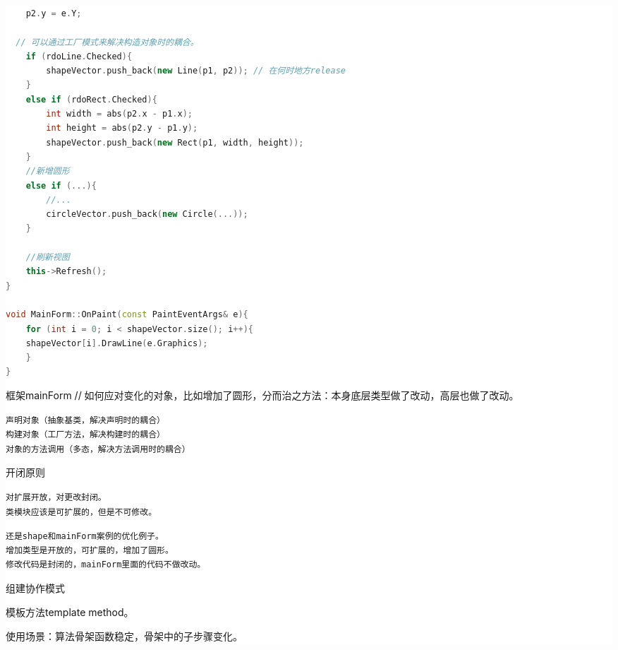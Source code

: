 ```c++
	p2.y = e.Y;

  // 可以通过工厂模式来解决构造对象时的耦合。
	if (rdoLine.Checked){
		shapeVector.push_back(new Line(p1, p2)); // 在何时地方release
	}
	else if (rdoRect.Checked){
		int width = abs(p2.x - p1.x);
		int height = abs(p2.y - p1.y);
		shapeVector.push_back(new Rect(p1, width, height));
	}
	//新增圆形
	else if (...){
		//...
		circleVector.push_back(new Circle(...));
	}

	//刷新视图
	this->Refresh();
}

void MainForm::OnPaint(const PaintEventArgs& e){
	for (int i = 0; i < shapeVector.size(); i++){
    shapeVector[i].DrawLine(e.Graphics);
	}
}
```

框架mainForm
// 如何应对变化的对象，比如增加了圆形，分而治之方法：本身底层类型做了改动，高层也做了改动。

```
声明对象（抽象基类，解决声明时的耦合）
构建对象（工厂方法，解决构建时的耦合）
对象的方法调用（多态，解决方法调用时的耦合）
```

开闭原则

```
对扩展开放，对更改封闭。
类模块应该是可扩展的，但是不可修改。
```

```
还是shape和mainForm案例的优化例子。
增加类型是开放的，可扩展的，增加了圆形。
修改代码是封闭的，mainForm里面的代码不做改动。
```

组建协作模式

模板方法template method。

使用场景：算法骨架函数稳定，骨架中的子步骤变化。
